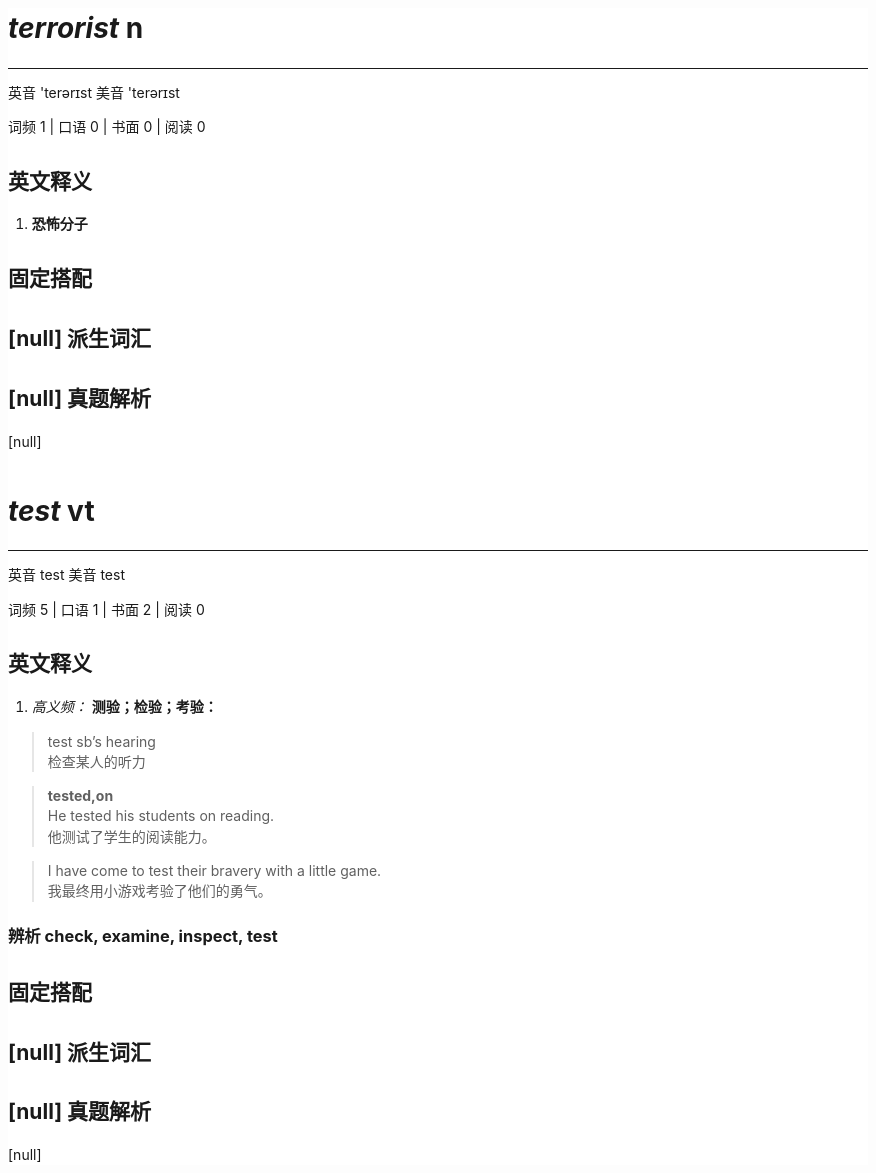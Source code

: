 
# ***terrorist*** n
---
英音 'terərɪst     美音 'terərɪst

词频 1 | 口语 0 | 书面 0 | 阅读 0


英文释义
---
1. **恐怖分子**  


固定搭配
---
[null]
派生词汇
---
[null]
真题解析
---
[null]


# ***test*** vt
---
英音 test     美音 test

词频 5 | 口语 1 | 书面 2 | 阅读 0


英文释义
---
1. *高义频：* **测验；检验；考验：**  


> test sb’s hearing  
> 检查某人的听力

> **tested,on**  
> He tested his students on reading.  
> 他测试了学生的阅读能力。

> I have come to test their bravery with a little game.  
> 我最终用小游戏考验了他们的勇气。

### 辨析 check, examine, inspect, test

固定搭配
---
[null]
派生词汇
---
[null]
真题解析
---
[null]

